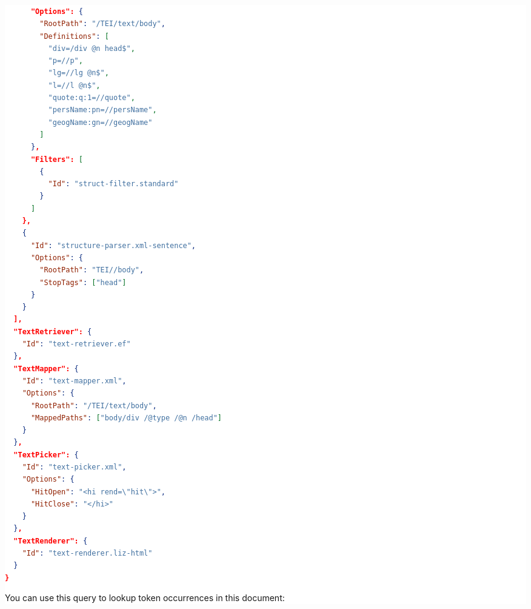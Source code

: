 ```json
      "Options": {
        "RootPath": "/TEI/text/body",
        "Definitions": [
          "div=/div @n head$",
          "p=//p",
          "lg=//lg @n$",
          "l=//l @n$",
          "quote:q:1=//quote",
          "persName:pn=//persName",
          "geogName:gn=//geogName"
        ]
      },
      "Filters": [
        {
          "Id": "struct-filter.standard"
        }
      ]
    },
    {
      "Id": "structure-parser.xml-sentence",
      "Options": {
        "RootPath": "TEI//body",
        "StopTags": ["head"]
      }
    }
  ],
  "TextRetriever": {
    "Id": "text-retriever.ef"
  },
  "TextMapper": {
    "Id": "text-mapper.xml",
    "Options": {
      "RootPath": "/TEI/text/body",
      "MappedPaths": ["body/div /@type /@n /head"]
    }
  },
  "TextPicker": {
    "Id": "text-picker.xml",
    "Options": {
      "HitOpen": "<hi rend=\"hit\">",
      "HitClose": "</hi>"
    }
  },
  "TextRenderer": {
    "Id": "text-renderer.liz-html"
  }
}
```

You can use this query to lookup token occurrences in this document:
